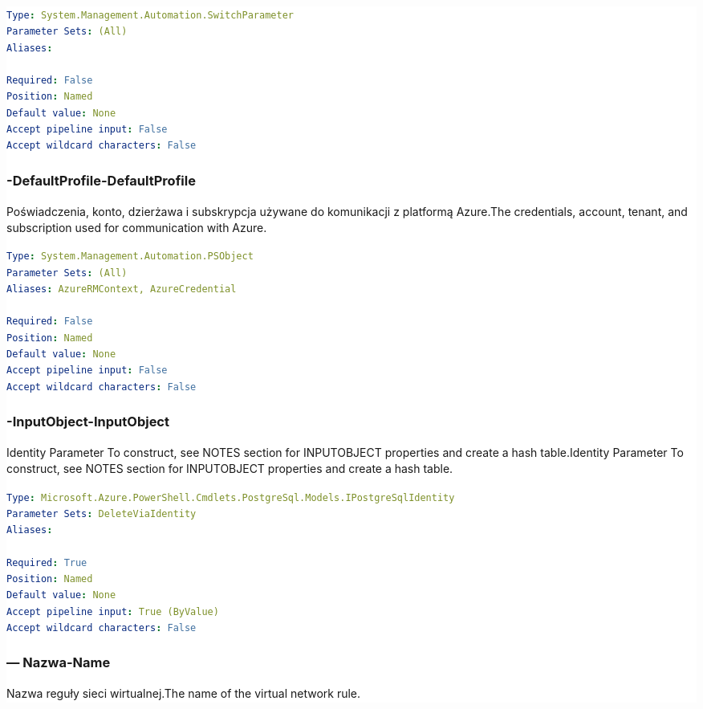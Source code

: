 ```yaml
Type: System.Management.Automation.SwitchParameter
Parameter Sets: (All)
Aliases:

Required: False
Position: Named
Default value: None
Accept pipeline input: False
Accept wildcard characters: False
```

### <span data-ttu-id="8fa58-117">-DefaultProfile</span><span class="sxs-lookup"><span data-stu-id="8fa58-117">-DefaultProfile</span></span>
<span data-ttu-id="8fa58-118">Poświadczenia, konto, dzierżawa i subskrypcja używane do komunikacji z platformą Azure.</span><span class="sxs-lookup"><span data-stu-id="8fa58-118">The credentials, account, tenant, and subscription used for communication with Azure.</span></span>

```yaml
Type: System.Management.Automation.PSObject
Parameter Sets: (All)
Aliases: AzureRMContext, AzureCredential

Required: False
Position: Named
Default value: None
Accept pipeline input: False
Accept wildcard characters: False
```

### <span data-ttu-id="8fa58-119">-InputObject</span><span class="sxs-lookup"><span data-stu-id="8fa58-119">-InputObject</span></span>
<span data-ttu-id="8fa58-120">Identity Parameter To construct, see NOTES section for INPUTOBJECT properties and create a hash table.</span><span class="sxs-lookup"><span data-stu-id="8fa58-120">Identity Parameter To construct, see NOTES section for INPUTOBJECT properties and create a hash table.</span></span>

```yaml
Type: Microsoft.Azure.PowerShell.Cmdlets.PostgreSql.Models.IPostgreSqlIdentity
Parameter Sets: DeleteViaIdentity
Aliases:

Required: True
Position: Named
Default value: None
Accept pipeline input: True (ByValue)
Accept wildcard characters: False
```

### <span data-ttu-id="8fa58-121">— Nazwa</span><span class="sxs-lookup"><span data-stu-id="8fa58-121">-Name</span></span>
<span data-ttu-id="8fa58-122">Nazwa reguły sieci wirtualnej.</span><span class="sxs-lookup"><span data-stu-id="8fa58-122">The name of the virtual network rule.</span></span>
